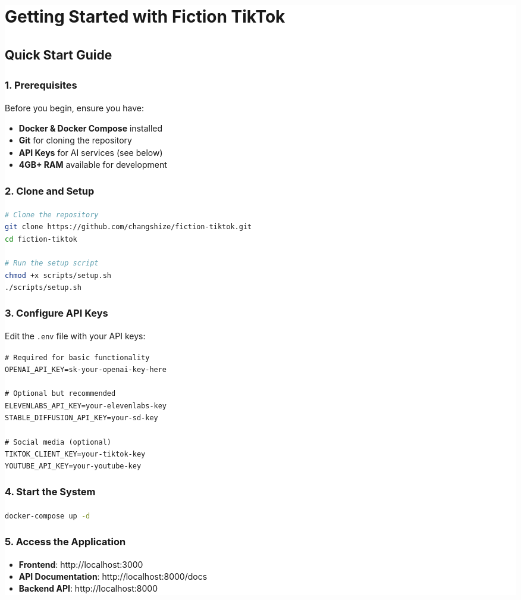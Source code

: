 # Getting Started with Fiction TikTok

## Quick Start Guide

### 1. Prerequisites

Before you begin, ensure you have:

- **Docker & Docker Compose** installed
- **Git** for cloning the repository
- **API Keys** for AI services (see below)
- **4GB+ RAM** available for development

### 2. Clone and Setup

```bash
# Clone the repository
git clone https://github.com/changshize/fiction-tiktok.git
cd fiction-tiktok

# Run the setup script
chmod +x scripts/setup.sh
./scripts/setup.sh
```

### 3. Configure API Keys

Edit the `.env` file with your API keys:

```env
# Required for basic functionality
OPENAI_API_KEY=sk-your-openai-key-here

# Optional but recommended
ELEVENLABS_API_KEY=your-elevenlabs-key
STABLE_DIFFUSION_API_KEY=your-sd-key

# Social media (optional)
TIKTOK_CLIENT_KEY=your-tiktok-key
YOUTUBE_API_KEY=your-youtube-key
```

### 4. Start the System

```bash
docker-compose up -d
```

### 5. Access the Application

- **Frontend**: http://localhost:3000
- **API Documentation**: http://localhost:8000/docs
- **Backend API**: http://localhost:8000
